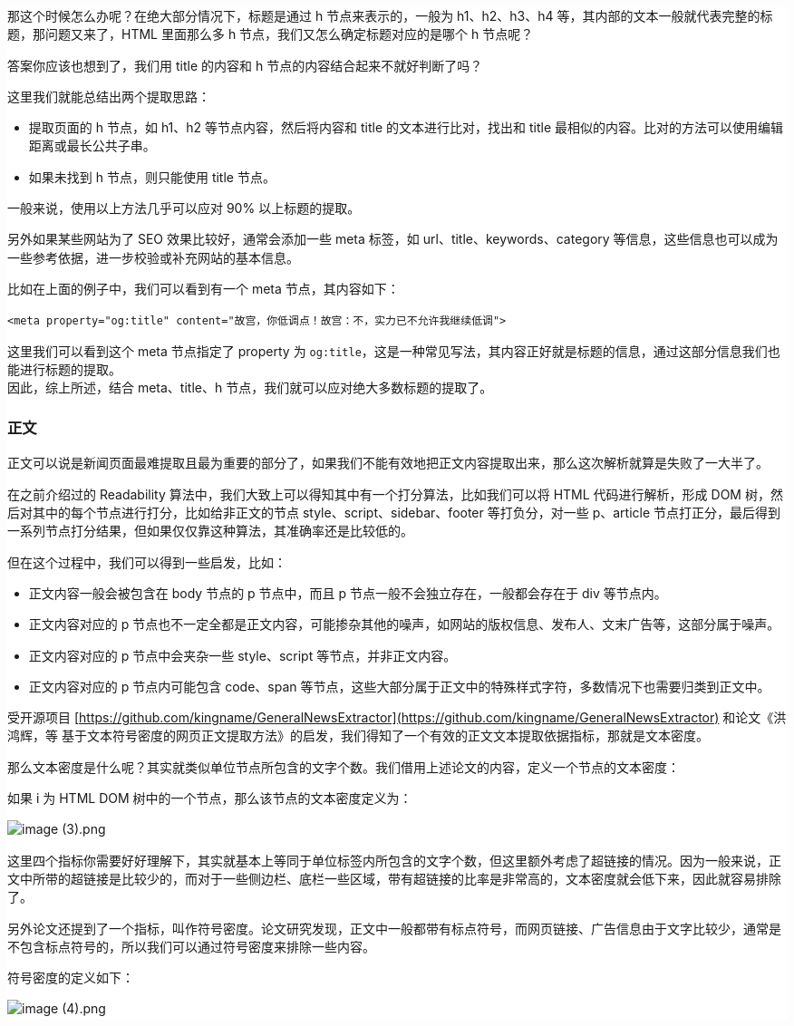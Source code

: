那这个时候怎么办呢？在绝大部分情况下，标题是通过 h 节点来表示的，一般为 h1、h2、h3、h4 等，其内部的文本一般就代表完整的标题，那问题又来了，HTML 里面那么多 h 节点，我们又怎么确定标题对应的是哪个 h 节点呢？

答案你应该也想到了，我们用 title 的内容和 h 节点的内容结合起来不就好判断了吗？

这里我们就能总结出两个提取思路：

-   提取页面的 h 节点，如 h1、h2 等节点内容，然后将内容和 title 的文本进行比对，找出和 title 最相似的内容。比对的方法可以使用编辑距离或最长公共子串。
    
-   如果未找到 h 节点，则只能使用 title 节点。
    

一般来说，使用以上方法几乎可以应对 90% 以上标题的提取。

另外如果某些网站为了 SEO 效果比较好，通常会添加一些 meta 标签，如 url、title、keywords、category 等信息，这些信息也可以成为一些参考依据，进一步校验或补充网站的基本信息。

比如在上面的例子中，我们可以看到有一个 meta 节点，其内容如下：

```
<meta property="og:title" content="故宫，你低调点！故宫：不，实力已不允许我继续低调">
```

这里我们可以看到这个 meta 节点指定了 property 为 `og:title`，这是一种常见写法，其内容正好就是标题的信息，通过这部分信息我们也能进行标题的提取。  
因此，综上所述，结合 meta、title、h 节点，我们就可以应对绝大多数标题的提取了。

### 正文

正文可以说是新闻页面最难提取且最为重要的部分了，如果我们不能有效地把正文内容提取出来，那么这次解析就算是失败了一大半了。

在之前介绍过的 Readability 算法中，我们大致上可以得知其中有一个打分算法，比如我们可以将 HTML 代码进行解析，形成 DOM 树，然后对其中的每个节点进行打分，比如给非正文的节点 style、script、sidebar、footer 等打负分，对一些 p、article 节点打正分，最后得到一系列节点打分结果，但如果仅仅靠这种算法，其准确率还是比较低的。

但在这个过程中，我们可以得到一些启发，比如：

-   正文内容一般会被包含在 body 节点的 p 节点中，而且 p 节点一般不会独立存在，一般都会存在于 div 等节点内。
    
-   正文内容对应的 p 节点也不一定全都是正文内容，可能掺杂其他的噪声，如网站的版权信息、发布人、文末广告等，这部分属于噪声。
    
-   正文内容对应的 p 节点中会夹杂一些 style、script 等节点，并非正文内容。
    
-   正文内容对应的 p 节点内可能包含 code、span 等节点，这些大部分属于正文中的特殊样式字符，多数情况下也需要归类到正文中。
    

受开源项目 [https://github.com/kingname/GeneralNewsExtractor](https://github.com/kingname/GeneralNewsExtractor) 和论文《洪鸿辉，等 基于文本符号密度的网页正文提取方法》的启发，我们得知了一个有效的正文文本提取依据指标，那就是文本密度。

那么文本密度是什么呢？其实就类似单位节点所包含的文字个数。我们借用上述论文的内容，定义一个节点的文本密度：

如果 i 为 HTML DOM 树中的一个节点，那么该节点的文本密度定义为：

![image (3).png](https://s0.lgstatic.com/i/image/M00/25/B8/CgqCHl7wlIaAd7y0AABms1OVVPw644.png)

这里四个指标你需要好好理解下，其实就基本上等同于单位标签内所包含的文字个数，但这里额外考虑了超链接的情况。因为一般来说，正文中所带的超链接是比较少的，而对于一些侧边栏、底栏一些区域，带有超链接的比率是非常高的，文本密度就会低下来，因此就容易排除了。

另外论文还提到了一个指标，叫作符号密度。论文研究发现，正文中一般都带有标点符号，而网页链接、广告信息由于文字比较少，通常是不包含标点符号的，所以我们可以通过符号密度来排除一些内容。

符号密度的定义如下：

![image (4).png](https://s0.lgstatic.com/i/image/M00/25/AC/Ciqc1F7wlJCAQFabAAAbmY6XVaU111.png)
